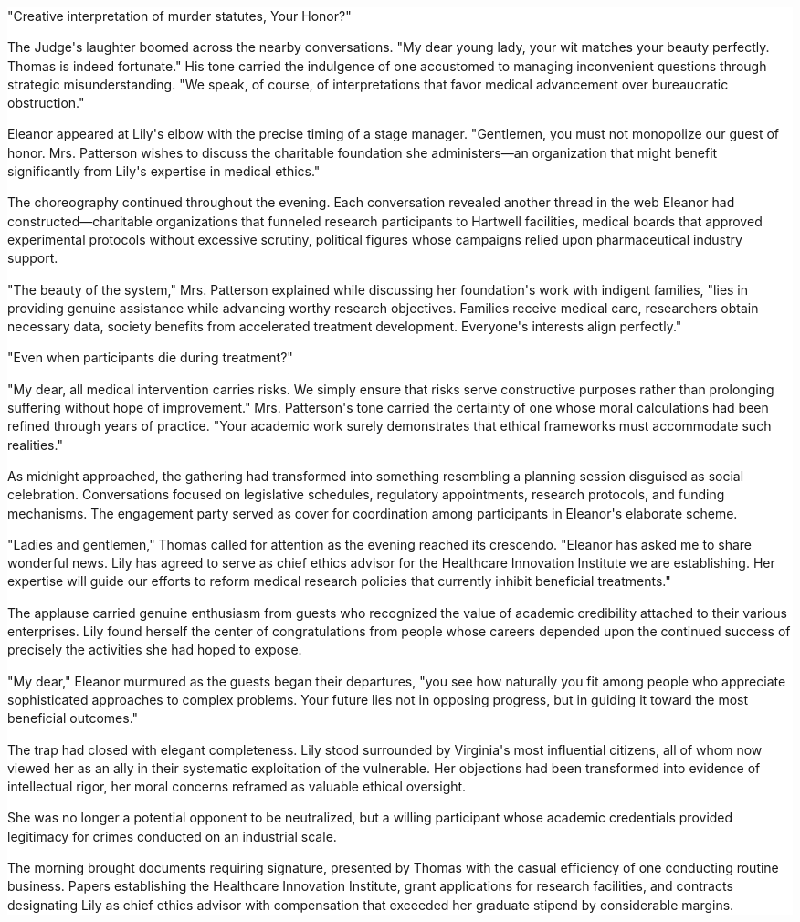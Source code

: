 "Creative interpretation of murder statutes, Your Honor?"

The Judge's laughter boomed across the nearby conversations. "My dear young lady, your wit matches your beauty perfectly. Thomas is indeed fortunate." His tone carried the indulgence of one accustomed to managing inconvenient questions through strategic misunderstanding. "We speak, of course, of interpretations that favor medical advancement over bureaucratic obstruction."

Eleanor appeared at Lily's elbow with the precise timing of a stage manager. "Gentlemen, you must not monopolize our guest of honor. Mrs. Patterson wishes to discuss the charitable foundation she administers—an organization that might benefit significantly from Lily's expertise in medical ethics."

The choreography continued throughout the evening. Each conversation revealed another thread in the web Eleanor had constructed—charitable organizations that funneled research participants to Hartwell facilities, medical boards that approved experimental protocols without excessive scrutiny, political figures whose campaigns relied upon pharmaceutical industry support.

"The beauty of the system," Mrs. Patterson explained while discussing her foundation's work with indigent families, "lies in providing genuine assistance while advancing worthy research objectives. Families receive medical care, researchers obtain necessary data, society benefits from accelerated treatment development. Everyone's interests align perfectly."

"Even when participants die during treatment?"

"My dear, all medical intervention carries risks. We simply ensure that risks serve constructive purposes rather than prolonging suffering without hope of improvement." Mrs. Patterson's tone carried the certainty of one whose moral calculations had been refined through years of practice. "Your academic work surely demonstrates that ethical frameworks must accommodate such realities."

As midnight approached, the gathering had transformed into something resembling a planning session disguised as social celebration. Conversations focused on legislative schedules, regulatory appointments, research protocols, and funding mechanisms. The engagement party served as cover for coordination among participants in Eleanor's elaborate scheme.

"Ladies and gentlemen," Thomas called for attention as the evening reached its crescendo. "Eleanor has asked me to share wonderful news. Lily has agreed to serve as chief ethics advisor for the Healthcare Innovation Institute we are establishing. Her expertise will guide our efforts to reform medical research policies that currently inhibit beneficial treatments."

The applause carried genuine enthusiasm from guests who recognized the value of academic credibility attached to their various enterprises. Lily found herself the center of congratulations from people whose careers depended upon the continued success of precisely the activities she had hoped to expose.

"My dear," Eleanor murmured as the guests began their departures, "you see how naturally you fit among people who appreciate sophisticated approaches to complex problems. Your future lies not in opposing progress, but in guiding it toward the most beneficial outcomes."

The trap had closed with elegant completeness. Lily stood surrounded by Virginia's most influential citizens, all of whom now viewed her as an ally in their systematic exploitation of the vulnerable. Her objections had been transformed into evidence of intellectual rigor, her moral concerns reframed as valuable ethical oversight.

She was no longer a potential opponent to be neutralized, but a willing participant whose academic credentials provided legitimacy for crimes conducted on an industrial scale.

The morning brought documents requiring signature, presented by Thomas with the casual efficiency of one conducting routine business. Papers establishing the Healthcare Innovation Institute, grant applications for research facilities, and contracts designating Lily as chief ethics advisor with compensation that exceeded her graduate stipend by considerable margins.
